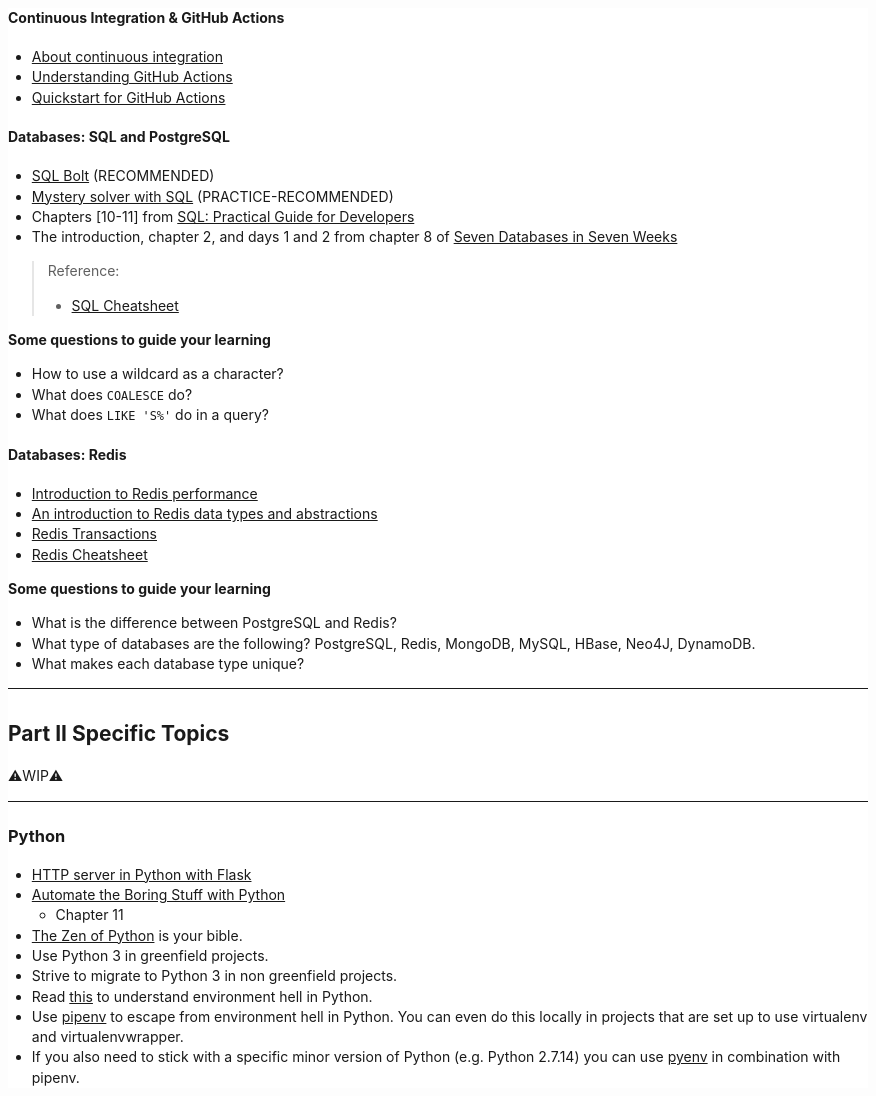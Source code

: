 #### Continuous Integration & GitHub Actions
- [About continuous integration](https://docs.github.com/en/actions/automating-builds-and-tests/about-continuous-integration)
- [Understanding GitHub Actions](https://docs.github.com/en/actions/learn-github-actions/understanding-github-actions)
- [Quickstart for GitHub Actions](https://docs.github.com/en/actions/quickstart)

#### Databases: SQL and PostgreSQL
- [SQL Bolt](https://sqlbolt.com/) (RECOMMENDED)
- [Mystery solver with SQL](https://mystery.knightlab.com/) (PRACTICE-RECOMMENDED)
- Chapters [10-11] from [SQL: Practical Guide for Developers](https://www.amazon.com/SQL-Practical-Guide-Developers-Guides/dp/0122205316)
- The introduction, chapter 2, and days 1 and 2 from chapter 8 of
  [Seven Databases in Seven Weeks](https://www.amazon.com/Seven-Databases-Weeks-Modern-Movement/dp/1934356921)

> Reference:
>- [SQL Cheatsheet](https://hackmd.io/POclvM30TbCT2IpB81a6bg)

**Some questions to guide your learning**
- How to use a wildcard as a character?
- What does `COALESCE` do?
- What does `LIKE 'S%'` do in a query?

#### Databases: Redis
- [Introduction to Redis performance](https://www.youtube.com/watch?v=-5RTyEim384)
- [An introduction to Redis data types and abstractions](https://redis.io/topics/data-types-intro)
- [Redis Transactions](https://redis.io/topics/transactions)
- [Redis Cheatsheet](https://cheatography.com/tasjaevan/cheat-sheets/redis/pdf/)

**Some questions to guide your learning**
- What is the difference between PostgreSQL and Redis?
- What type of databases are the following? PostgreSQL, Redis, MongoDB, MySQL,
  HBase, Neo4J, DynamoDB.
- What makes each database type unique?

---
## Part II Specific Topics

⚠️WIP⚠️

---
### Python
- [HTTP server in Python with Flask](https://medium.com/swlh/flask-framework-basics-python-f9d46f463846)
- [Automate the Boring Stuff with Python](https://nostarch.com/automatestuff2)
  - Chapter 11
- [The Zen of Python](https://www.python.org/dev/peps/pep-0020/) is your bible.
- Use Python 3 in greenfield projects.
- Strive to migrate to Python 3 in non greenfield projects.
- Read [this](https://stackoverflow.com/questions/41573587/what-is-the-difference-between-venv-pyvenv-pyenv-virtualenv-virtualenvwrappe/41573588#41573588)
  to understand environment hell in Python.
- Use [pipenv](https://github.com/pypa/pipenv) to escape from environment hell
  in Python. You can even do this locally in projects that are set up to use
  virtualenv and virtualenvwrapper.
- If you also need to stick with a specific minor version of Python (e.g.
  Python 2.7.14) you can use [pyenv](https://github.com/pyenv/pyenv) in
  combination with pipenv.
